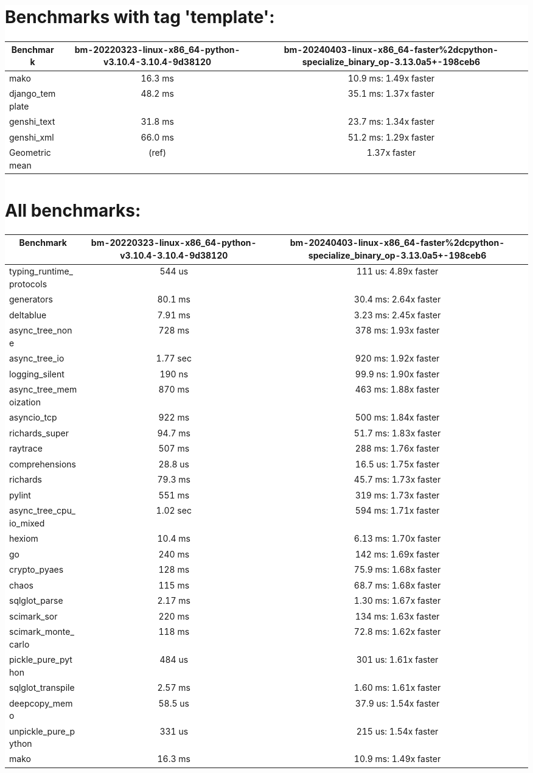 Benchmarks with tag 'template':
===============================

| Benchmark       | bm-20220323-linux-x86_64-python-v3.10.4-3.10.4-9d38120 | bm-20240403-linux-x86_64-faster%2dcpython-specialize_binary_op-3.13.0a5+-198ceb6 |
|-----------------|:------------------------------------------------------:|:--------------------------------------------------------------------------------:|
| mako            | 16.3 ms                                                | 10.9 ms: 1.49x faster                                                            |
| django_template | 48.2 ms                                                | 35.1 ms: 1.37x faster                                                            |
| genshi_text     | 31.8 ms                                                | 23.7 ms: 1.34x faster                                                            |
| genshi_xml      | 66.0 ms                                                | 51.2 ms: 1.29x faster                                                            |
| Geometric mean  | (ref)                                                  | 1.37x faster                                                                     |

All benchmarks:
===============

| Benchmark                | bm-20220323-linux-x86_64-python-v3.10.4-3.10.4-9d38120 | bm-20240403-linux-x86_64-faster%2dcpython-specialize_binary_op-3.13.0a5+-198ceb6 |
|--------------------------|:------------------------------------------------------:|:--------------------------------------------------------------------------------:|
| typing_runtime_protocols | 544 us                                                 | 111 us: 4.89x faster                                                             |
| generators               | 80.1 ms                                                | 30.4 ms: 2.64x faster                                                            |
| deltablue                | 7.91 ms                                                | 3.23 ms: 2.45x faster                                                            |
| async_tree_none          | 728 ms                                                 | 378 ms: 1.93x faster                                                             |
| async_tree_io            | 1.77 sec                                               | 920 ms: 1.92x faster                                                             |
| logging_silent           | 190 ns                                                 | 99.9 ns: 1.90x faster                                                            |
| async_tree_memoization   | 870 ms                                                 | 463 ms: 1.88x faster                                                             |
| asyncio_tcp              | 922 ms                                                 | 500 ms: 1.84x faster                                                             |
| richards_super           | 94.7 ms                                                | 51.7 ms: 1.83x faster                                                            |
| raytrace                 | 507 ms                                                 | 288 ms: 1.76x faster                                                             |
| comprehensions           | 28.8 us                                                | 16.5 us: 1.75x faster                                                            |
| richards                 | 79.3 ms                                                | 45.7 ms: 1.73x faster                                                            |
| pylint                   | 551 ms                                                 | 319 ms: 1.73x faster                                                             |
| async_tree_cpu_io_mixed  | 1.02 sec                                               | 594 ms: 1.71x faster                                                             |
| hexiom                   | 10.4 ms                                                | 6.13 ms: 1.70x faster                                                            |
| go                       | 240 ms                                                 | 142 ms: 1.69x faster                                                             |
| crypto_pyaes             | 128 ms                                                 | 75.9 ms: 1.68x faster                                                            |
| chaos                    | 115 ms                                                 | 68.7 ms: 1.68x faster                                                            |
| sqlglot_parse            | 2.17 ms                                                | 1.30 ms: 1.67x faster                                                            |
| scimark_sor              | 220 ms                                                 | 134 ms: 1.63x faster                                                             |
| scimark_monte_carlo      | 118 ms                                                 | 72.8 ms: 1.62x faster                                                            |
| pickle_pure_python       | 484 us                                                 | 301 us: 1.61x faster                                                             |
| sqlglot_transpile        | 2.57 ms                                                | 1.60 ms: 1.61x faster                                                            |
| deepcopy_memo            | 58.5 us                                                | 37.9 us: 1.54x faster                                                            |
| unpickle_pure_python     | 331 us                                                 | 215 us: 1.54x faster                                                             |
| mako                     | 16.3 ms                                                | 10.9 ms: 1.49x faster                                                            |